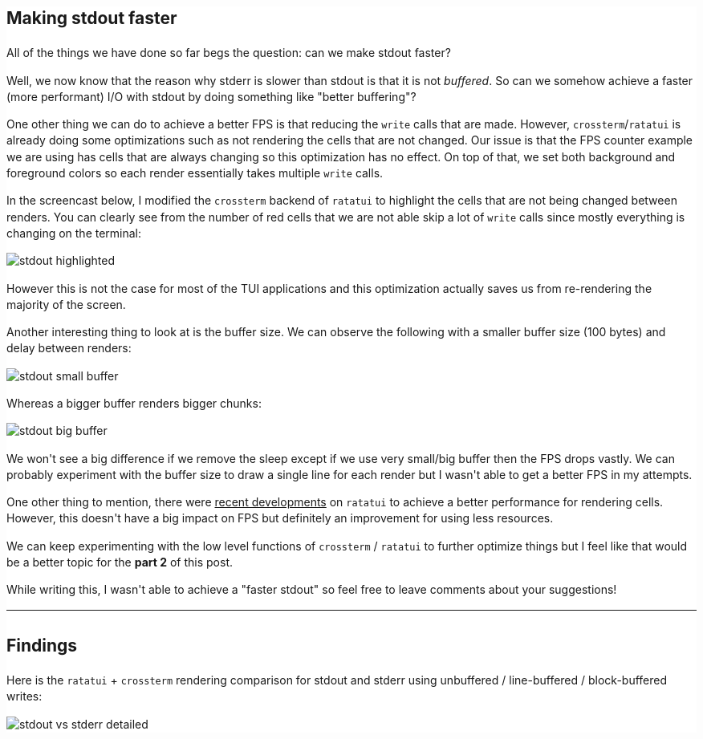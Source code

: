 ## <g>Making stdout faster</g>

All of the things we have done so far begs the question: <glitched>can we make stdout faster?</glitched>

Well, we now know that the reason why stderr is slower than stdout is that it is not _buffered_. So can we somehow achieve a faster (more performant) I/O with stdout by doing something like "better buffering"?

One other thing we can do to achieve a better FPS is that reducing the `write` calls that are made. However, `crossterm`/`ratatui` is already doing some optimizations such as not rendering the cells that are not changed. Our issue is that the FPS counter example we are using has cells that are always changing so this optimization has no effect. On top of that, we set both background and foreground colors so each render essentially takes multiple `write` calls.

In the screencast below, I modified the `crossterm` backend of `ratatui` to highlight the cells that are not being changed between renders. You can clearly see from the number of red cells that we are not able skip a lot of `write` calls since mostly everything is changing on the terminal:

![stdout highlighted](stdout-highlighted.gif)

However this is not the case for most of the TUI applications and this optimization actually saves us from re-rendering the majority of the screen.

Another interesting thing to look at is the buffer size. We can observe the following with a smaller buffer size (100 bytes) and delay between renders:

![stdout small buffer](stdout-small-buffer.gif)

Whereas a bigger buffer renders bigger chunks:

![stdout big buffer](stdout-big-buffer.gif)

We won't see a big difference if we remove the sleep except if we use very small/big buffer then the FPS drops vastly. We can probably experiment with the buffer size to draw a single line for each render but I wasn't able to get a better FPS in my attempts.

One other thing to mention, there were [recent developments](https://github.com/ratatui-org/ratatui/pull/601) on `ratatui` to achieve a better performance for rendering cells. However, this doesn't have a big impact on FPS but definitely an improvement for using less resources.

We can keep experimenting with the low level functions of `crossterm` / `ratatui` to further optimize things but I feel like that would be a better topic for the **part 2** of this post.

While writing this, I wasn't able to achieve a "faster stdout" so feel free to leave comments about your suggestions!

---

## <g>Findings</g>

Here is the `ratatui` + `crossterm` rendering comparison for stdout and stderr using unbuffered / line-buffered / block-buffered writes:

![stdout vs stderr detailed](stdout-vs-stderr-detailed.gif)
